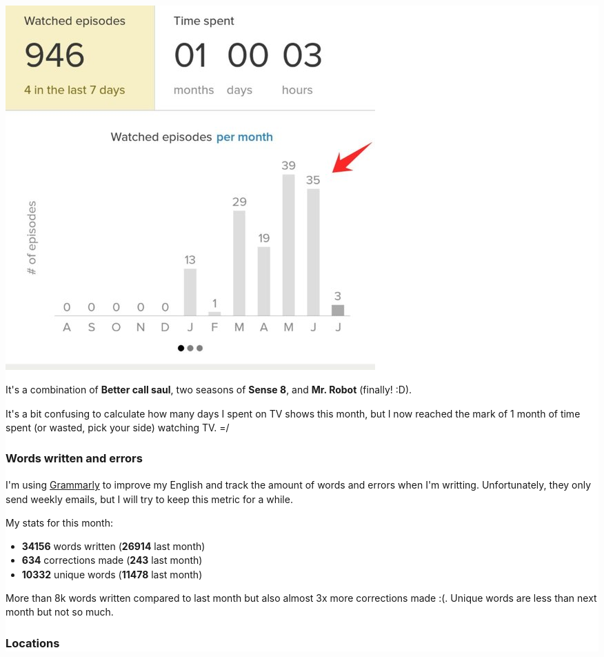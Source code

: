[![TV shows watched this month according to tvshowtime](/images/stats/2017/jun/tvshows.jpg "TV shows watched this month according to tvshowtime")](/images/stats/2017/jun/tvshows.jpg "")

It's a combination of **Better call saul**, two seasons of **Sense
8**, and **Mr. Robot** (finally! :D).

It's a bit confusing to calculate how many days I spent on TV shows
this month, but I now reached the mark of 1 month of time spent (or
wasted, pick your side) watching TV. =/

### Words written and errors

I'm using [Grammarly](https://grammarly.com) to improve my English and
track the amount of words and errors when I'm writting. Unfortunately,
they only send weekly emails, but I will try to keep this metric for a
while.

My stats for this month:

+ **34156** words written (**26914** last month)
+ **634** corrections made (**243** last month)
+ **10332** unique words (**11478** last month)

More than 8k words written compared to last month but also almost 3x more corrections made :(.
Unique words are less than next month but not so much.

### Locations

